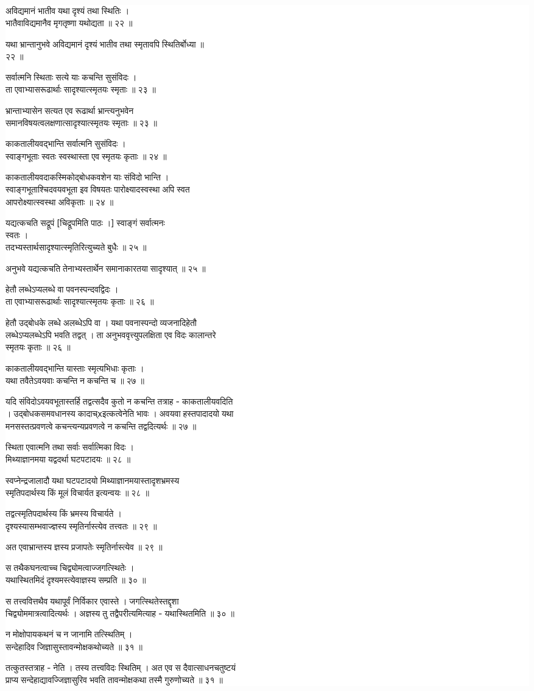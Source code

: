 अविद्यमानं भातीव यथा दृश्यं तथा स्थितिः ।  
भातैवाविद्यमानैव मृगतृष्णा यथोद्यता ॥ २२ ॥  
  
यथा भ्रान्तानुभवे अविद्यमानं दृश्यं भातीव तथा स्मृतावपि स्थितिर्बोध्या ॥   
२२ ॥  
  
सर्वात्मनि स्थिताः सत्ये याः कचन्ति सुसंविदः ।  
ता एवाभ्यासरूढार्थाः सादृश्यात्स्मृतयः स्मृताः ॥ २३ ॥  
  
भ्रान्ताभ्यासेन सत्यत एव रूढार्था भ्रान्त्यनुभवेन   
समानविषयत्वलक्षणात्सादृश्यात्स्मृतयः स्मृताः ॥ २३ ॥  
  
काकतालीयवद्भान्ति सर्वात्मनि सुसंविदः ।  
स्वाङ्गभूताः स्वतः स्वस्थास्ता एव स्मृतयः कृताः ॥ २४ ॥  
  
काकतालीयवदाकस्मिकोद्बोधकवशेन याः संविदो भान्ति ।   
स्वाङ्गभूताश्चिदवयवभूता इव विषयतः पारोक्ष्यादस्वस्था अपि स्वत   
आपरोक्ष्यात्स्वस्था अविकृताः ॥ २४ ॥  
  
यद्यत्कचति सद्रूपं [चिद्रूपमिति पाठः ।] स्वाङ्गं सर्वात्मनः   
स्वतः ।  
तदभ्यस्तार्थसादृश्यात्स्मृतिरित्युच्यते बुधैः ॥ २५ ॥  
  
अनुभवे यद्यत्कचति तेनाभ्यस्तार्थेन समानाकारतया सादृश्यात् ॥ २५ ॥  
  
हेतौ लब्धेऽप्यलब्धे वा पवनस्पन्दवद्विदः ।  
ता एवाभ्यासरूढार्थाः सादृश्यात्स्मृतयः कृताः ॥ २६ ॥  
  
हेतौ उद्बोधके लब्धे अलब्धेऽपि वा । यथा पवनास्पन्दो व्यजनादिहेतौ   
लब्धेऽप्यलब्धेऽपि भवति तद्वत् । ता अनुभववृत्त्युपलक्षिता एव विदः कालान्तरे   
स्मृतयः कृताः ॥ २६ ॥  
  
काकतालीयवद्भान्ति यास्ताः स्मृत्यभिधाः कृताः ।  
यथा तवैतेऽवयवाः कचन्ति न कचन्ति च ॥ २७ ॥  
  
यदि संविदोऽवयवभूतास्तर्हि तद्वत्सदैव कुतो न कचन्ति तत्राह - काकतालीयवदिति   
। उद्बोधकसमवधानस्य कादाच्xइत्कत्वेनेति भावः । अवयवा हस्तपादादयो यथा   
मनसस्तत्प्रवणत्वे कचन्त्यन्यप्रवणत्वे न कचन्ति तद्वदित्यर्थः ॥ २७ ॥  
  
स्थिता एवात्मनि तथा सर्वाः सर्वात्मिका विदः ।  
मिथ्याज्ञानमया यद्वदर्था घटपटादयः ॥ २८ ॥  
  
स्वप्नेन्द्रजालादौ यथा घटपटादयो मिथ्याज्ञानमयास्तादृशभ्रमस्य   
स्मृतिपदार्थस्य किं मूलं विचार्यत इत्यन्वयः ॥ २८ ॥  
  
तद्वत्स्मृतिपदार्थस्य किं भ्रमस्य विचार्यते ।  
दृश्यस्यासम्भवाज्ज्ञस्य स्मृतिर्नास्त्येव तत्त्वतः ॥ २९ ॥  
  
अत एवाभ्रान्तस्य ज्ञस्य प्रजापतेः स्मृतिर्नास्त्येव ॥ २९ ॥  
  
स तथैकघनत्वाच्च चिद्व्योमत्वाज्जगत्स्थितेः ।  
यथास्थितमिदं दृश्यमस्त्येवाज्ञस्य सम्प्रति ॥ ३० ॥  
  
स तत्त्ववित्तथैव यथापूर्वं निर्विकार एवास्ते । जगत्स्थितेस्तद्दृशा   
चिद्व्योममात्रत्वादित्यर्थः । अज्ञस्य तु तद्वैपरीत्यमित्याह - यथास्थितमिति ॥ ३० ॥  
  
न मोक्षोपायकथनं च न जानामि तत्स्थितिम् ।  
सन्देहादिव जिज्ञासुस्तावन्मोक्षकथोच्यते ॥ ३१ ॥  
  
तत्कुतस्तत्राह - नेति । तस्य तत्त्वविदः स्थितिम् । अत एव स दैवात्साधनचतुष्टयं   
प्राप्य सन्देहाद्यावज्जिज्ञासुरिव भवति तावन्मोक्षकथा तस्मै गुरुणोच्यते ॥ ३१ ॥  
  